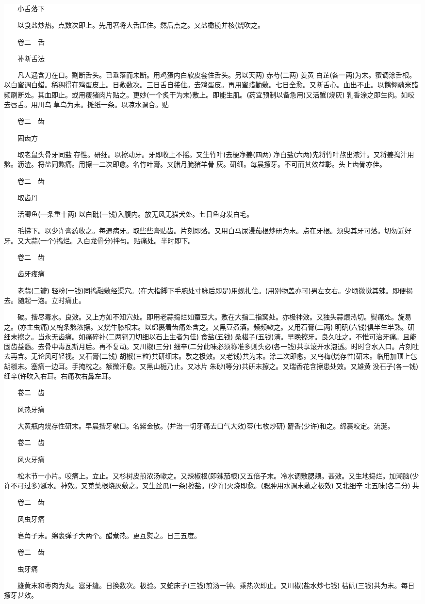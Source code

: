 　　小舌落下

　　以食盐炒热。点数次即上。先用箸将大舌压住。然后点之。又盐橄榄并核(烧吹之。

　　卷二　舌

　　补断舌法

　　凡人遇含刀在口。割断舌头。已垂落而未断。用鸡蛋内白软皮套住舌头。另以天两) 赤芍(二两) 姜黄 白芷(各一两)为末。蜜调涂舌根。以白蜜调白蜡。稀稠得在鸡蛋皮上。日敷数次。三日舌自接住。去鸡蛋皮。再用蜜蜡勤敷。七日全愈。又断舌心。血出不止。以鹅翎蘸米醋频刷断处。其血即止。或用瘦猪肉片贴之。更妙(一个炙干为末)敷上。即能生肌。(药宜预制以备急用)又活蟹(烧灰) 乳香涂之即生肉。如咬去唇舌。用川乌 草乌为末。摊纸一条。以凉水调合。贴

　　卷二　齿

　　固齿方

　　取老鼠头骨牙同盐 存性。研细。以擦动牙。牙即收上不摇。又生竹叶(去梗净姜(四两) 净白盐(六两)先将竹叶熬出浓汁。又将姜捣汁用熬。沥渣。将盐同熬痛。用擦一二次即愈。名竹叶膏。又腊月腌猪羊骨 灰。研细。每晨擦牙。不可而其效益彰。头上齿骨亦佳。

　　卷二　齿

　　取齿丹

　　活鲫鱼(一条重十两) 以白砒(一钱)入腹内。放无风无猫犬处。七日鱼身发白毛。

　　毛拂下。以少许膏药收之。每遇病牙。取些些膏贴齿。片刻即落。又用白马尿浸茄根炒研为末。点在牙根。须臾其牙可落。切勿近好牙。又大蒜(一个)捣烂。入白龙骨分)拌匀。贴痛处。半时即下。

　　卷二　齿

　　齿牙疼痛

　　老蒜(二瓣) 轻粉(一钱)同捣融敷经渠穴。(在大指脚下手腕处寸脉后即是)用蚬扎住。(用别物盖亦可)男左女右。少顷微觉其辣。即便揭去。随起一泡。立时痛止。

　　破。揩尽毒水。良效。又上方如不知穴处。即用老蒜捣烂如蚕豆大。敷在大指二指窝处。亦极神效。又独头蒜煨热切。熨痛处。旋易之。(亦主虫痛)又槐条熬浓擦。又烧牛膝根末。以绵裹着齿痛处含之。又黑豆煮酒。频频嗽之。又用石膏(二两) 明矾(六钱)俱半生半熟。研细末擦之。当永无齿痛。如痛碎补(二两铜刀切细以石上生者为佳) 食盐(五钱) 桑椹子(五钱)渣。早晚擦牙。良久吐之。不惟可治牙痛。且能固齿益髓。去骨中毒瓦斯月后。再不复动。又川椒(三分) 细辛(二分此味必须称准多则头必(各一钱)共享滚开水泡透。时时含水入口。片刻吐去再含。无论风可轻视。又石膏(二钱) 胡椒(三粒)共研细末。敷之极效。又老钱)共为末。涂二次即愈。又乌梅(烧存性)研末。临用加顶上包胡椒末。塞痛一边耳。手掩枕之。额微汗愈。又黑山栀乃止。又冰片 朱砂(等分)共研末擦之。又瑞香花含擦患处效。又雄黄 没石子(各一钱) 细辛(许吹入右耳。右痛吹右鼻左耳。

　　卷二　齿

　　风热牙痛

　　大黄瓶内烧存性研末。早晨揩牙嗽口。名紫金散。(并治一切牙痛去口气大效)蒂(七枚炒研) 麝香(少许)和之。绵裹咬定。流涎。

　　卷二　齿

　　风火牙痛

　　松木节一小片。咬痛上。立止。又杉树皮煎浓汤嗽之。又辣椒根(即辣茄根)又五倍子末。冷水调敷腮颊。甚效。又生地捣烂。加潮脑(少许不可过多)涎水。神效。又苋菜根烧灰敷之。又生丝瓜(一条)擦盐。(少许)火烧即愈。(腮肿用水调末敷之极效) 又北细辛 北五味(各二分) 共

　　卷二　齿

　　风虫牙痛

　　皂角子末。绵裹弹子大两个。醋煮热。更互熨之。日三五度。

　　卷二　齿

　　虫牙痛

　　雄黄末和枣肉为丸。塞牙缝。日换数次。极验。又蛇床子(三钱)煎汤一钟。乘热次即止。又川椒(盐水炒七钱) 枯矾(三钱)共为末。每日擦牙甚效。
